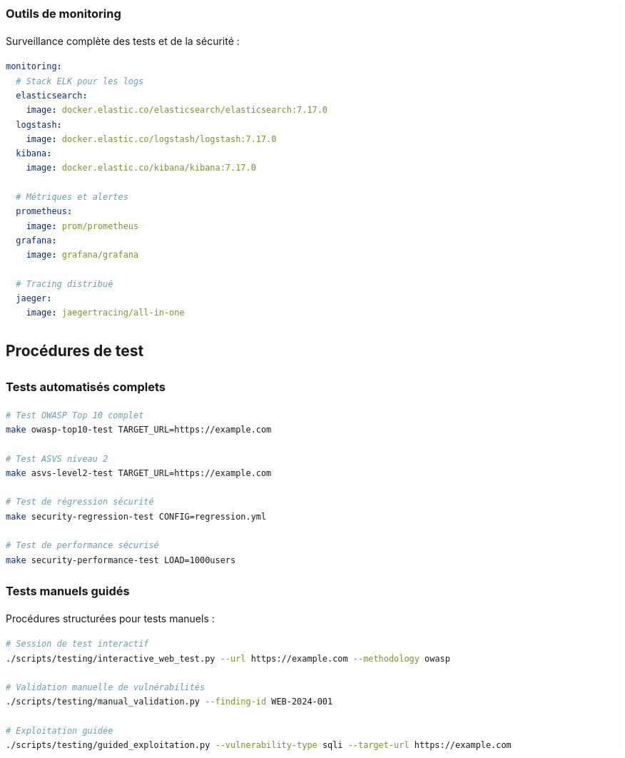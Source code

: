 ### Outils de monitoring
Surveillance complète des tests et de la sécurité :

```yaml path=null start=null
monitoring:
  # Stack ELK pour les logs
  elasticsearch:
    image: docker.elastic.co/elasticsearch/elasticsearch:7.17.0
  logstash:
    image: docker.elastic.co/logstash/logstash:7.17.0
  kibana:
    image: docker.elastic.co/kibana/kibana:7.17.0
  
  # Métriques et alertes
  prometheus:
    image: prom/prometheus
  grafana:
    image: grafana/grafana
  
  # Tracing distribué
  jaeger:
    image: jaegertracing/all-in-one
```

## Procédures de test

### Tests automatisés complets
```bash path=null start=null
# Test OWASP Top 10 complet
make owasp-top10-test TARGET_URL=https://example.com

# Test ASVS niveau 2
make asvs-level2-test TARGET_URL=https://example.com

# Test de régression sécurité
make security-regression-test CONFIG=regression.yml

# Test de performance sécurisé
make security-performance-test LOAD=1000users
```

### Tests manuels guidés
Procédures structurées pour tests manuels :

```bash path=null start=null
# Session de test interactif
./scripts/testing/interactive_web_test.py --url https://example.com --methodology owasp

# Validation manuelle de vulnérabilités
./scripts/testing/manual_validation.py --finding-id WEB-2024-001

# Exploitation guidée
./scripts/testing/guided_exploitation.py --vulnerability-type sqli --target-url https://example.com
```
